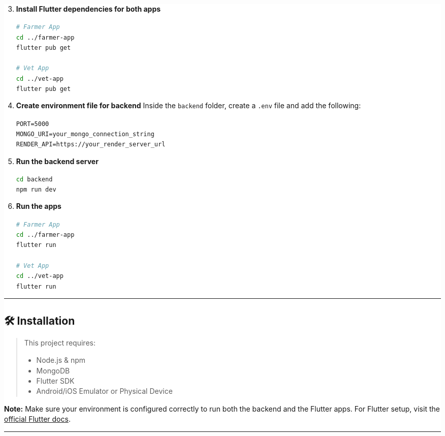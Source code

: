3. **Install Flutter dependencies for both apps**

   ```bash
   # Farmer App
   cd ../farmer-app
   flutter pub get

   # Vet App
   cd ../vet-app
   flutter pub get
   ```

4. **Create environment file for backend**
   Inside the `backend` folder, create a `.env` file and add the following:

   ```env
   PORT=5000
   MONGO_URI=your_mongo_connection_string
   RENDER_API=https://your_render_server_url
   ```

5. **Run the backend server**

   ```bash
   cd backend
   npm run dev
   ```

6. **Run the apps**

   ```bash
   # Farmer App
   cd ../farmer-app
   flutter run

   # Vet App
   cd ../vet-app
   flutter run
   ```

---

## 🛠 Installation

> This project requires:
>
> * Node.js & npm
> * MongoDB
> * Flutter SDK
> * Android/iOS Emulator or Physical Device

**Note:** Make sure your environment is configured correctly to run both the backend and the Flutter apps. For Flutter setup, visit the [official Flutter docs](https://docs.flutter.dev/get-started/install).

---
